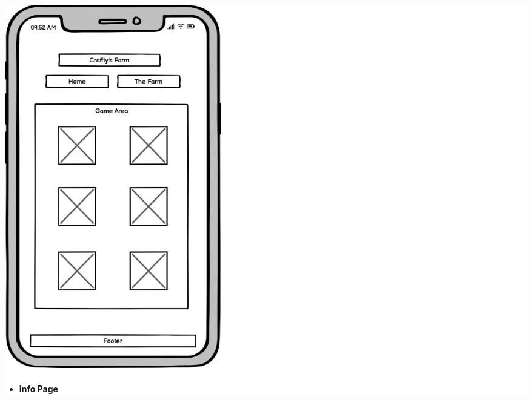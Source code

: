 <img src="assets/images/readme-images/wireframes/game-area-mobile.png" alt="wireframe for the mobile version of the game area" height="600">

- #### Info Page
